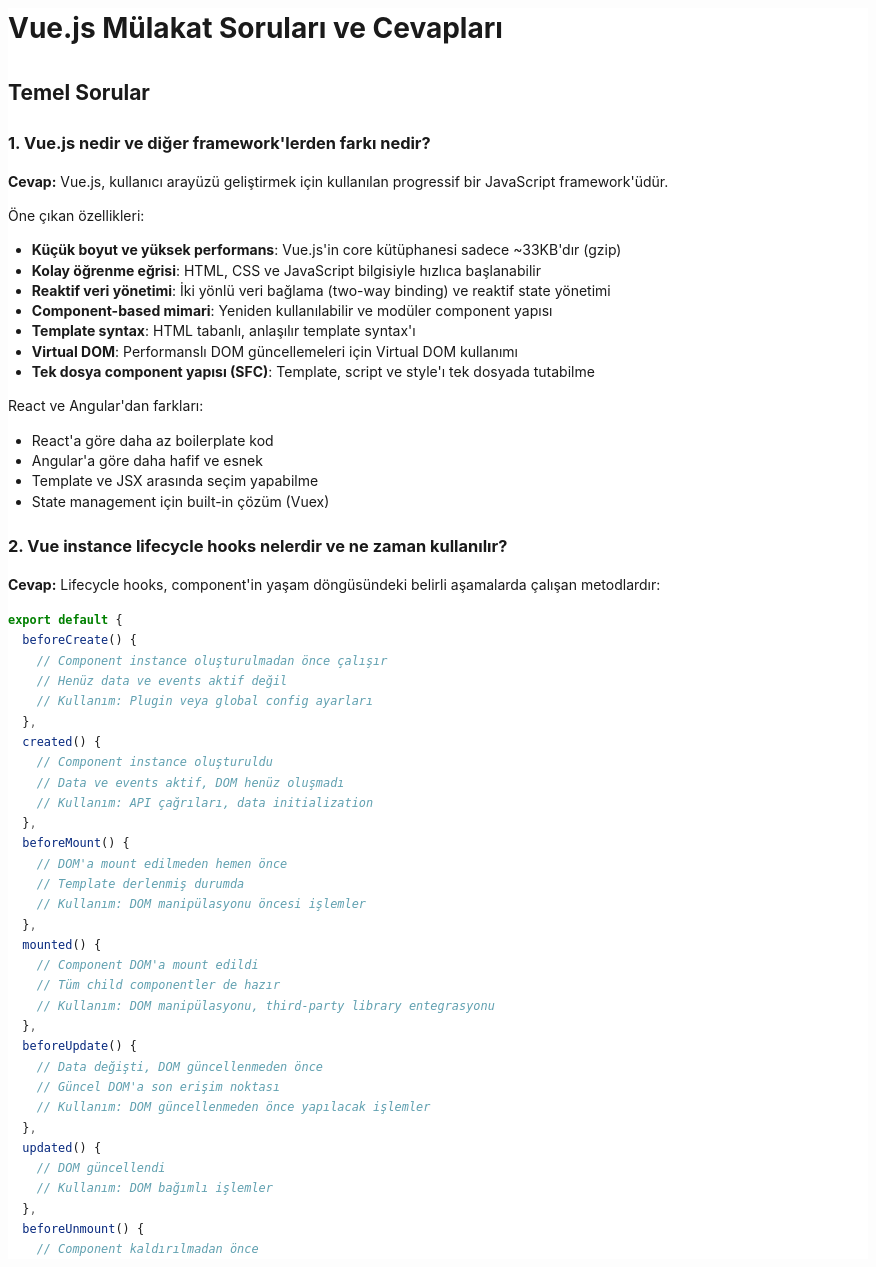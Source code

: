 # Vue.js Mülakat Soruları ve Cevapları

## Temel Sorular

### 1. Vue.js nedir ve diğer framework'lerden farkı nedir?

**Cevap:** Vue.js, kullanıcı arayüzü geliştirmek için kullanılan progressif bir JavaScript framework'üdür.

Öne çıkan özellikleri:

- **Küçük boyut ve yüksek performans**: Vue.js'in core kütüphanesi sadece ~33KB'dır (gzip)
- **Kolay öğrenme eğrisi**: HTML, CSS ve JavaScript bilgisiyle hızlıca başlanabilir
- **Reaktif veri yönetimi**: İki yönlü veri bağlama (two-way binding) ve reaktif state yönetimi
- **Component-based mimari**: Yeniden kullanılabilir ve modüler component yapısı
- **Template syntax**: HTML tabanlı, anlaşılır template syntax'ı
- **Virtual DOM**: Performanslı DOM güncellemeleri için Virtual DOM kullanımı
- **Tek dosya component yapısı (SFC)**: Template, script ve style'ı tek dosyada tutabilme

React ve Angular'dan farkları:

- React'a göre daha az boilerplate kod
- Angular'a göre daha hafif ve esnek
- Template ve JSX arasında seçim yapabilme
- State management için built-in çözüm (Vuex)

### 2. Vue instance lifecycle hooks nelerdir ve ne zaman kullanılır?

**Cevap:** Lifecycle hooks, component'in yaşam döngüsündeki belirli aşamalarda çalışan metodlardır:

```javascript
export default {
  beforeCreate() {
    // Component instance oluşturulmadan önce çalışır
    // Henüz data ve events aktif değil
    // Kullanım: Plugin veya global config ayarları
  },
  created() {
    // Component instance oluşturuldu
    // Data ve events aktif, DOM henüz oluşmadı
    // Kullanım: API çağrıları, data initialization
  },
  beforeMount() {
    // DOM'a mount edilmeden hemen önce
    // Template derlenmiş durumda
    // Kullanım: DOM manipülasyonu öncesi işlemler
  },
  mounted() {
    // Component DOM'a mount edildi
    // Tüm child componentler de hazır
    // Kullanım: DOM manipülasyonu, third-party library entegrasyonu
  },
  beforeUpdate() {
    // Data değişti, DOM güncellenmeden önce
    // Güncel DOM'a son erişim noktası
    // Kullanım: DOM güncellenmeden önce yapılacak işlemler
  },
  updated() {
    // DOM güncellendi
    // Kullanım: DOM bağımlı işlemler
  },
  beforeUnmount() {
    // Component kaldırılmadan önce
```